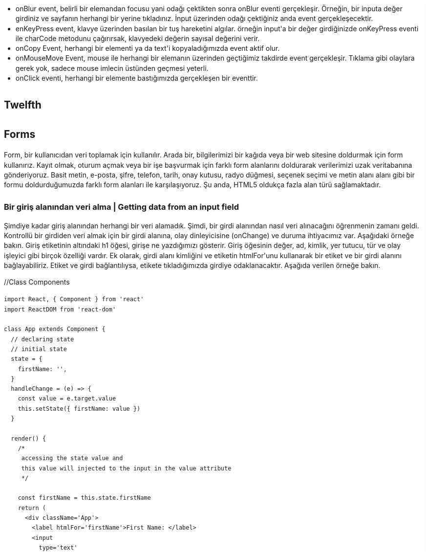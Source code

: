 - onBlur event, belirli bir elemandan focusu yani odağı çektikten sonra onBlur eventi gerçekleşir. Örneğin, bir inputa değer girdiniz ve sayfanın herhangi bir yerine tıkladınız. İnput üzerinden odağı çektiğiniz anda event gerçekleşecektir.
- enKeyPress event, klavye üzerinden basılan bir tuş hareketini algılar. örneğin input'a bir değer girdiğinizde onKeyPress eventi ile charCode metodunu çağırırsak, klavyedeki değerin sayısal değerini verir.
- onCopy Event, herhangi bir elementi ya da text'i kopyaladığımızda event aktif olur.
- onMouseMove Event, mouse ile herhangi bir elemanın üzerinden geçtiğimiz takdirde event gerçekleşir. Tıklama gibi olaylara gerek yok, sadece mouse imlecin üstünden geçmesi yeterli.
- onClick eventi, herhangi bir elemente bastığımızda gerçekleşen bir eventtir.


## Twelfth

## Forms 

Form, bir kullanıcıdan veri toplamak için kullanılır. Arada bir, bilgilerimizi bir kağıda veya bir web sitesine doldurmak için form kullanırız. Kayıt olmak, oturum açmak veya bir işe başvurmak için farklı form alanlarını doldurarak verilerimizi uzak veritabanına gönderiyoruz. Basit metin, e-posta, şifre, telefon, tarih, onay kutusu, radyo düğmesi, seçenek seçimi ve metin alanı alanı gibi bir formu doldurduğumuzda farklı form alanları ile karşılaşıyoruz. Şu anda, HTML5 oldukça fazla alan türü sağlamaktadır.

### Bir giriş alanından veri alma |  Getting data from an input field

Şimdiye kadar giriş alanından herhangi bir veri alamadık. Şimdi, bir girdi alanından nasıl veri alınacağını öğrenmenin zamanı geldi. Kontrollü bir girdiden veri almak için bir girdi alanına, olay dinleyicisine (onChange) ve duruma ihtiyacımız var. Aşağıdaki örneğe bakın. Giriş etiketinin altındaki h1 öğesi, girişe ne yazdığımızı gösterir. 
Giriş öğesinin değer, ad, kimlik, yer tutucu, tür ve olay işleyici gibi birçok özelliği vardır. Ek olarak, girdi alanı kimliğini ve etiketin htmlFor'unu kullanarak bir etiket ve bir girdi alanını bağlayabiliriz. Etiket ve girdi bağlantılıysa, etikete tıkladığımızda girdiye odaklanacaktır. Aşağıda verilen örneğe bakın.


//Class Components
```
import React, { Component } from 'react'
import ReactDOM from 'react-dom'

class App extends Component {
  // declaring state
  // initial state
  state = {
    firstName: '',
  }
  handleChange = (e) => {
    const value = e.target.value
    this.setState({ firstName: value })
  }

  render() {
    /*
     accessing the state value and 
     this value will injected to the input in the value attribute
     */

    const firstName = this.state.firstName
    return (
      <div className='App'>
        <label htmlFor='firstName'>First Name: </label>
        <input
          type='text'
```